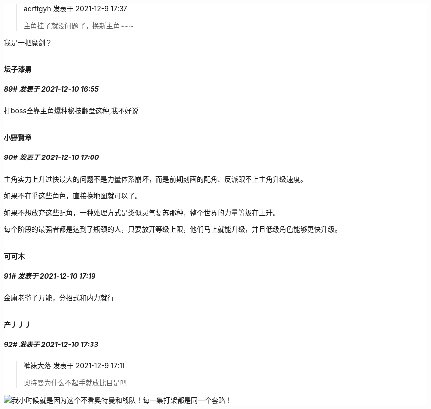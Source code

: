 <blockquote><a href="httphttps://bbs.saraba1st.com/2b/forum.php?mod=redirect&amp;goto=findpost&amp;pid=53869203&amp;ptid=2041585" target="_blank">adrftgyh 发表于 2021-12-9 17:37</a>

主角挂了就没问题了，换新主角~~~</blockquote>
我是一把魔剑？

*****

####  坛子漆黑  
##### 89#       发表于 2021-12-10 16:55

打boss全靠主角爆种秘技翻盘这种,我不好说

*****

####  小野賢章  
##### 90#       发表于 2021-12-10 17:00

主角实力上升过快最大的问题不是力量体系崩坏，而是前期刻画的配角、反派跟不上主角升级速度。

如果不在乎这些角色，直接换地图就可以了。

如果不想放弃这些配角，一种处理方式是类似灵气复苏那种，整个世界的力量等级在上升。

每个阶段的最强者都是达到了瓶颈的人，只要放开等级上限，他们马上就能升级，并且低级角色能够更快升级。



*****

####  可可木  
##### 91#       发表于 2021-12-10 17:19

金庸老爷子万能，分招式和内力就行



*****

####  产丿丿丿  
##### 92#       发表于 2021-12-10 17:33

<blockquote><a href="httphttps://bbs.saraba1st.com/2b/forum.php?mod=redirect&amp;goto=findpost&amp;pid=53868910&amp;ptid=2041585" target="_blank">裤袜大落 发表于 2021-12-9 17:11</a>

奥特曼为什么不起手就放比目是吧</blockquote>
<img src="https://static.saraba1st.com/image/smiley/face2017/067.png" referrerpolicy="no-referrer">我小时候就是因为这个不看奥特曼和战队！每一集打架都是同一个套路！

